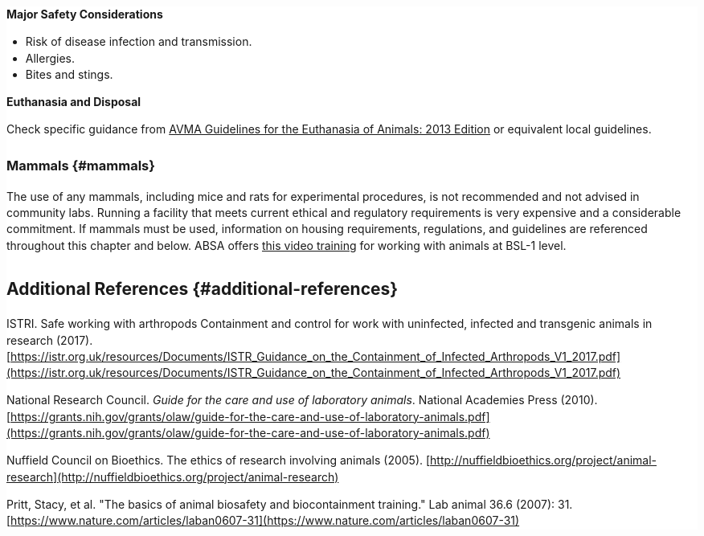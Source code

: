 **Major Safety Considerations**



*   Risk of disease infection and transmission.
*   Allergies.
*   Bites and stings.

**Euthanasia and Disposal**

Check specific guidance from [AVMA Guidelines for the Euthanasia of Animals: 2013 Edition](https://www.avma.org/KB/Policies/Documents/euthanasia.pdf) or equivalent local guidelines.


### Mammals {#mammals}

The use of any mammals, including mice and rats for experimental procedures, is not recommended and not advised in community labs. Running a facility that meets current ethical and regulatory requirements is very expensive and a considerable commitment. If mammals must be used, information on housing requirements, regulations, and guidelines are referenced throughout this chapter and below. ABSA offers [this video training](https://absa.org/absl1vid/) for working with animals at BSL-1 level.


## Additional References {#additional-references}

ISTRI. Safe working with arthropods Containment and control for work with uninfected, infected and transgenic animals in research (2017). [https://istr.org.uk/resources/Documents/ISTR_Guidance_on_the_Containment_of_Infected_Arthropods_V1_2017.pdf](https://istr.org.uk/resources/Documents/ISTR_Guidance_on_the_Containment_of_Infected_Arthropods_V1_2017.pdf)

National Research Council. _Guide for the care and use of laboratory animals_. National Academies Press (2010). [https://grants.nih.gov/grants/olaw/guide-for-the-care-and-use-of-laboratory-animals.pdf](https://grants.nih.gov/grants/olaw/guide-for-the-care-and-use-of-laboratory-animals.pdf)

Nuffield Council on Bioethics. The ethics of research involving animals (2005). [http://nuffieldbioethics.org/project/animal-research](http://nuffieldbioethics.org/project/animal-research)

Pritt, Stacy, et al. "The basics of animal biosafety and biocontainment training." Lab animal 36.6 (2007): 31. [https://www.nature.com/articles/laban0607-31](https://www.nature.com/articles/laban0607-31)

